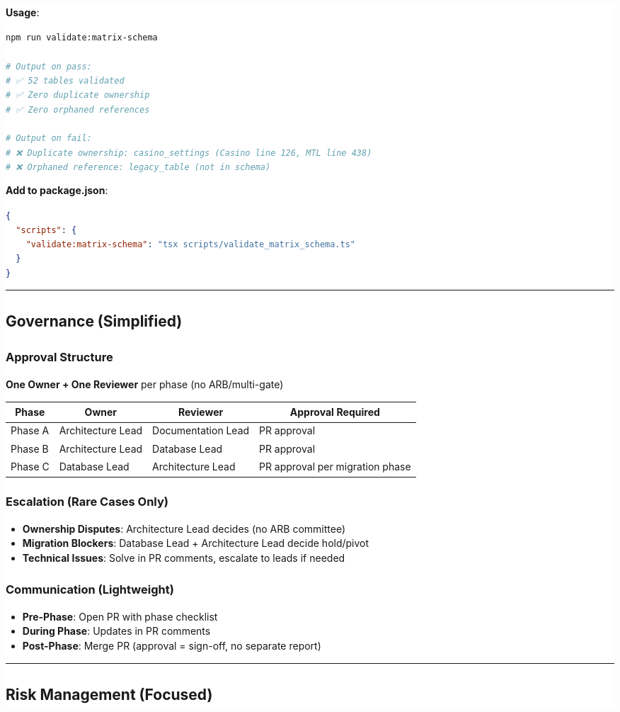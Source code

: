 **Usage**:
```bash
npm run validate:matrix-schema

# Output on pass:
# ✅ 52 tables validated
# ✅ Zero duplicate ownership
# ✅ Zero orphaned references

# Output on fail:
# ❌ Duplicate ownership: casino_settings (Casino line 126, MTL line 438)
# ❌ Orphaned reference: legacy_table (not in schema)
```

**Add to package.json**:
```json
{
  "scripts": {
    "validate:matrix-schema": "tsx scripts/validate_matrix_schema.ts"
  }
}
```

---

## Governance (Simplified)

### Approval Structure

**One Owner + One Reviewer** per phase (no ARB/multi-gate)

| Phase | Owner | Reviewer | Approval Required |
|-------|-------|----------|-------------------|
| Phase A | Architecture Lead | Documentation Lead | PR approval |
| Phase B | Architecture Lead | Database Lead | PR approval |
| Phase C | Database Lead | Architecture Lead | PR approval per migration phase |

### Escalation (Rare Cases Only)
- **Ownership Disputes**: Architecture Lead decides (no ARB committee)
- **Migration Blockers**: Database Lead + Architecture Lead decide hold/pivot
- **Technical Issues**: Solve in PR comments, escalate to leads if needed

### Communication (Lightweight)
- **Pre-Phase**: Open PR with phase checklist
- **During Phase**: Updates in PR comments
- **Post-Phase**: Merge PR (approval = sign-off, no separate report)

---

## Risk Management (Focused)
